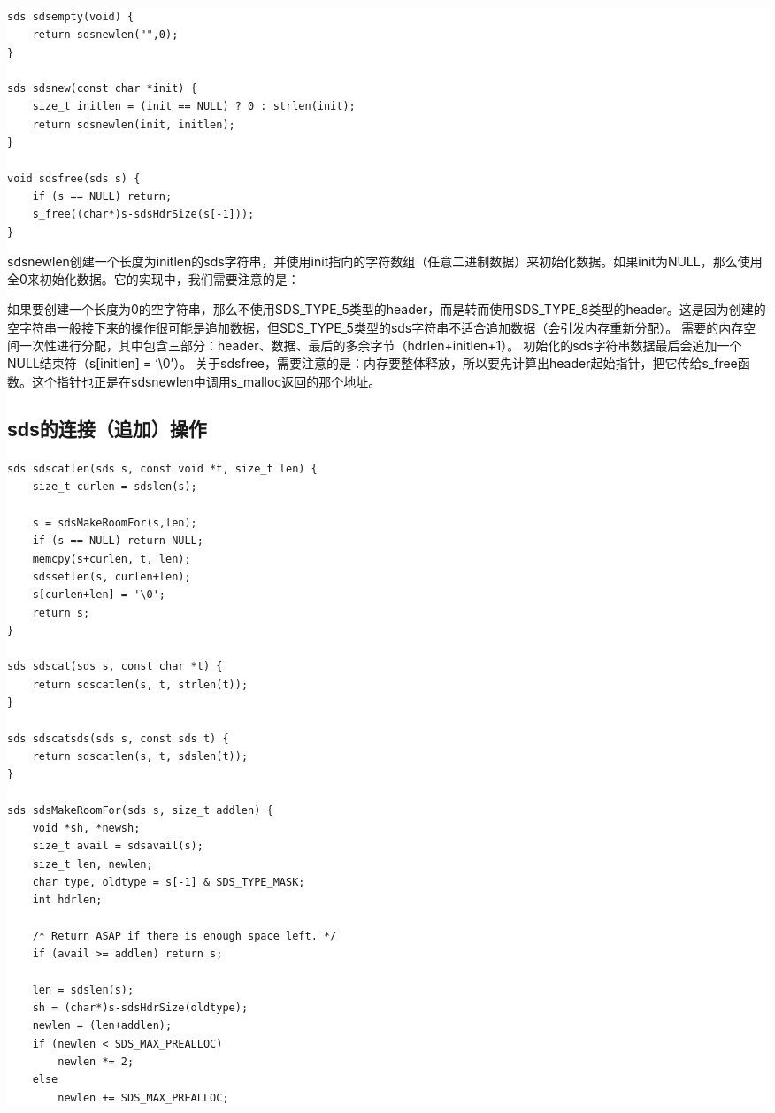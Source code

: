     sds sdsempty(void) {
        return sdsnewlen("",0);
    }
     
    sds sdsnew(const char *init) {
        size_t initlen = (init == NULL) ? 0 : strlen(init);
        return sdsnewlen(init, initlen);
    }
     
    void sdsfree(sds s) {
        if (s == NULL) return;
        s_free((char*)s-sdsHdrSize(s[-1]));
    }
    
    
sdsnewlen创建一个长度为initlen的sds字符串，并使用init指向的字符数组（任意二进制数据）来初始化数据。如果init为NULL，那么使用全0来初始化数据。它的实现中，我们需要注意的是：

如果要创建一个长度为0的空字符串，那么不使用SDS_TYPE_5类型的header，而是转而使用SDS_TYPE_8类型的header。这是因为创建的空字符串一般接下来的操作很可能是追加数据，但SDS_TYPE_5类型的sds字符串不适合追加数据（会引发内存重新分配）。
需要的内存空间一次性进行分配，其中包含三部分：header、数据、最后的多余字节（hdrlen+initlen+1）。
初始化的sds字符串数据最后会追加一个NULL结束符（s[initlen] = ‘\0’）。
关于sdsfree，需要注意的是：内存要整体释放，所以要先计算出header起始指针，把它传给s_free函数。这个指针也正是在sdsnewlen中调用s_malloc返回的那个地址。

## sds的连接（追加）操作
    sds sdscatlen(sds s, const void *t, size_t len) {
        size_t curlen = sdslen(s);
     
        s = sdsMakeRoomFor(s,len);
        if (s == NULL) return NULL;
        memcpy(s+curlen, t, len);
        sdssetlen(s, curlen+len);
        s[curlen+len] = '\0';
        return s;
    }
     
    sds sdscat(sds s, const char *t) {
        return sdscatlen(s, t, strlen(t));
    }
     
    sds sdscatsds(sds s, const sds t) {
        return sdscatlen(s, t, sdslen(t));
    }
     
    sds sdsMakeRoomFor(sds s, size_t addlen) {
        void *sh, *newsh;
        size_t avail = sdsavail(s);
        size_t len, newlen;
        char type, oldtype = s[-1] & SDS_TYPE_MASK;
        int hdrlen;
     
        /* Return ASAP if there is enough space left. */
        if (avail >= addlen) return s;
     
        len = sdslen(s);
        sh = (char*)s-sdsHdrSize(oldtype);
        newlen = (len+addlen);
        if (newlen < SDS_MAX_PREALLOC)
            newlen *= 2;
        else
            newlen += SDS_MAX_PREALLOC;
     